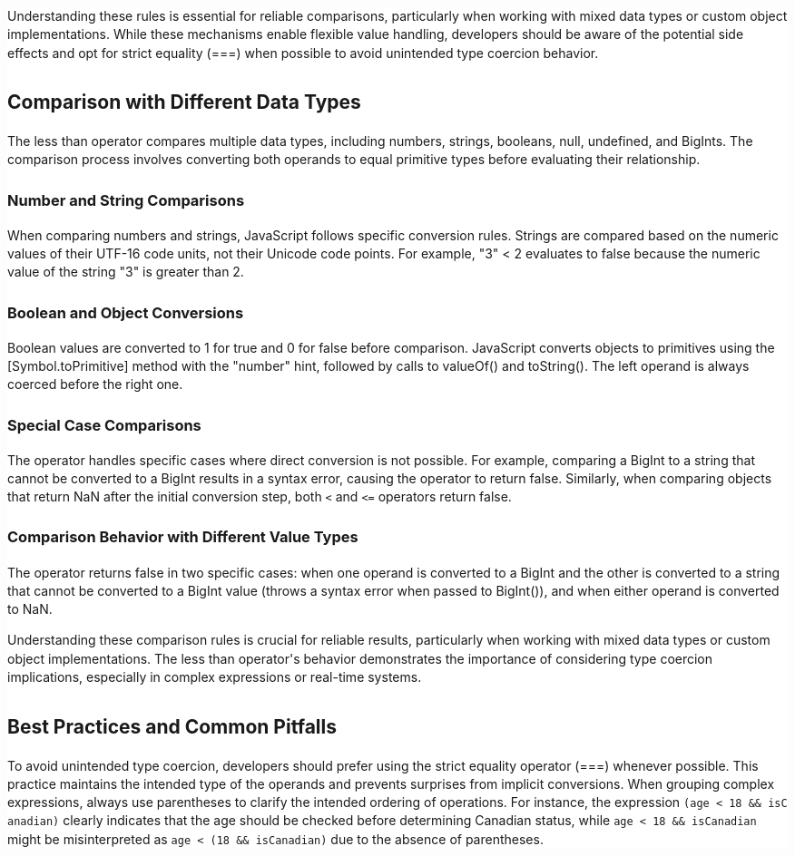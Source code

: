 Understanding these rules is essential for reliable comparisons, particularly when working with mixed data types or custom object implementations. While these mechanisms enable flexible value handling, developers should be aware of the potential side effects and opt for strict equality (===) when possible to avoid unintended type coercion behavior.


## Comparison with Different Data Types

The less than operator compares multiple data types, including numbers, strings, booleans, null, undefined, and BigInts. The comparison process involves converting both operands to equal primitive types before evaluating their relationship.


### Number and String Comparisons

When comparing numbers and strings, JavaScript follows specific conversion rules. Strings are compared based on the numeric values of their UTF-16 code units, not their Unicode code points. For example, "3" < 2 evaluates to false because the numeric value of the string "3" is greater than 2.


### Boolean and Object Conversions

Boolean values are converted to 1 for true and 0 for false before comparison. JavaScript converts objects to primitives using the [Symbol.toPrimitive] method with the "number" hint, followed by calls to valueOf() and toString(). The left operand is always coerced before the right one.


### Special Case Comparisons

The operator handles specific cases where direct conversion is not possible. For example, comparing a BigInt to a string that cannot be converted to a BigInt results in a syntax error, causing the operator to return false. Similarly, when comparing objects that return NaN after the initial conversion step, both `<` and `<=` operators return false.


### Comparison Behavior with Different Value Types

The operator returns false in two specific cases: when one operand is converted to a BigInt and the other is converted to a string that cannot be converted to a BigInt value (throws a syntax error when passed to BigInt()), and when either operand is converted to NaN.

Understanding these comparison rules is crucial for reliable results, particularly when working with mixed data types or custom object implementations. The less than operator's behavior demonstrates the importance of considering type coercion implications, especially in complex expressions or real-time systems.


## Best Practices and Common Pitfalls

To avoid unintended type coercion, developers should prefer using the strict equality operator (===) whenever possible. This practice maintains the intended type of the operands and prevents surprises from implicit conversions. When grouping complex expressions, always use parentheses to clarify the intended ordering of operations. For instance, the expression `(age < 18 && isCanadian)` clearly indicates that the age should be checked before determining Canadian status, while `age < 18 && isCanadian` might be misinterpreted as `age < (18 && isCanadian)` due to the absence of parentheses.

